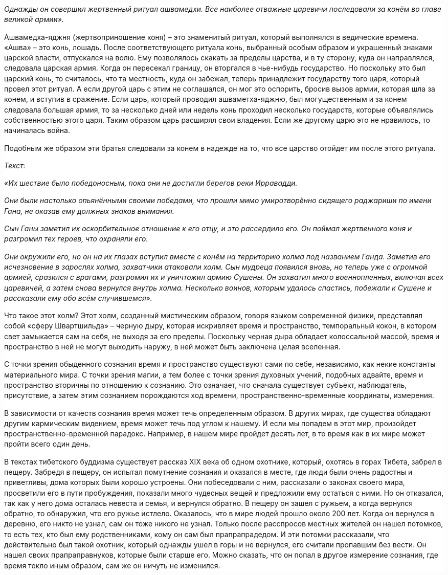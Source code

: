 _Однажды он совершил жертвенный ритуал ашвамедхи. Все наиболее отважные царевичи последовали за конём во главе великой армии»._ 

  
 Ашвамедха-яджня (жертвоприношение коня) – это знаменитый ритуал, который выполнялся в ведические времена. «Ашва» – это конь, лошадь. После соответствующего ритуала конь, выбранный особым образом и украшенный знаками царской власти, отпускался на волю. Ему позволялось скакать за пределы царства, и в ту сторону, куда он направлялся, следовала царская армия. Когда он пересекал границу, он вторгался в чье-нибудь государство. Но поскольку это был царский конь, то считалось, что та местность, куда он забежал, теперь принадлежит государству того царя, который провел этот ритуал. А если другой царь с этим не соглашался, он мог это оспорить, бросив вызов армии, которая шла за конем, и вступив в сражение. Если царь, который проводил ашваметха-яджню, был могущественным и за конем следовала большая армия, то за несколько дней или недель конь проходил несколько государств, которые объявлялись собственностью этого царя. Таким образом царь расширял свои владения. Если же другому царю это не нравилось, то начиналась война.

 Подобным же образом эти братья следовали за конем в надежде на то, что все царство отойдет им после этого ритуала.

  
_Текст:_ 

 _«Их шествие было победоносным, пока они не достигли берегов реки Ирравадди._ 

 _Они были настолько опьянёнными своими победами, что прошли мимо умиротворённо сидящего раджариши по имени Гана, не оказав ему должных знаков внимания._ 

 _Сын Ганы заметил их оскорбительное отношение к его отцу, и это рассердило его. Он поймал жертвенного коня и разгромил тех героев, что охраняли его._ 

 _Они окружили его, но он на их глазах вступил вместе с конём на территорию холма под названием Ганда. Заметив его исчезновение в зарослях холма, захватчики атаковали холм. Сын мудреца появился вновь, но теперь уже с огромной армией, сразился с врагами, разгромил их и уничтожил армию Сушены. Он захватил много военнопленных, включая всех царевичей, а затем снова вернулся внутрь холма. Несколько воинов, которым удалось спастись, побежали к Сушене и рассказали ему обо всём случившемся»._ 

  
 Что такое этот холм? Этот холм, созданный мистическим образом, говоря языком современной физики, представлял собой «сферу Швартшильда» – черную дыру, которая искривляет время и пространство, темпоральный кокон, в котором свет замыкается сам на себя, не выходя за его пределы. Поскольку черная дыра обладает колоссальной массой, время и пространство в ней не могут выходить наружу, в ней может быть заключена целая вселенная.

 С точки зрения обыденного сознания время и пространство существуют сами по себе, независимо, как некие константы материального мира. С точки зрения магии, а тем более с точки зрения духовных учений, подобных адвайте, время и пространство вторичны по отношению к сознанию. Это означает, что сначала существует субъект, наблюдатель, присутствие, а затем этим сознанием порождаются ход времени, пространственно-временные координаты, измерения.

 В зависимости от качеств сознания время может течь определенным образом. В других мирах, где существа обладают другим кармическим видением, время может течь под углом к нашему. И если мы попадем в этот мир, произойдет пространственно-временной парадокс. Например, в нашем мире пройдет десять лет, в то время как в их мире может пройти всего один день.

 В текстах тибетского буддизма существует рассказ XIX века об одном охотнике, который, охотясь в горах Тибета, забрел в пещеру. Забредя в пещеру, он испытал помутнение сознания и оказался в месте, где люди были очень радостны и приветливы, дома которых были хорошо устроены. Они побеседовали с ним, рассказали о законах своего мира, просветили его в пути пробуждения, показали много чудесных вещей и предложили ему остаться с ними. Но он отказался, так как у него дома осталась невеста и семья, и вернулся обратно. В пещеру он зашел с ружьем, а когда вернулся обратно, то обнаружил, что его ружье истлело. Оказалось, что в мире людей прошло около 200 лет. Когда он вернулся в деревню, его никто не узнал, сам он тоже никого не узнал. Только после расспросов местных жителей он нашел потомков, то есть тех, кто был ему родственниками, кому он сам был прапрапрадедом. И эти потомки рассказали, что действительно был такой охотник, который однажды ушел в горы и не вернулся, его считали пропавшим без вести. Он нашел своих прапраправнуков, которые были старше его. Можно сказать, что он попал в другое измерение сознания, где время текло иным образом, сам же он ничуть не изменился.
